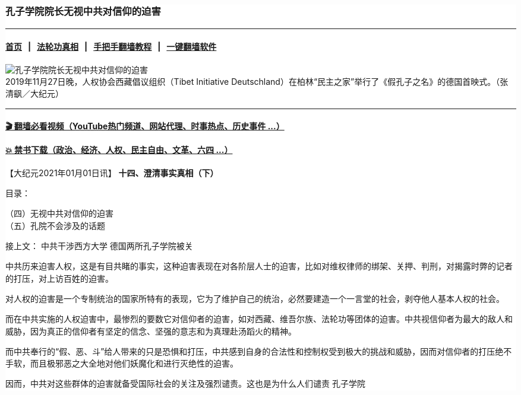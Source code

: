 ### 孔子学院院长无视中共对信仰的迫害
------------------------

#### [首页](https://github.com/gfw-breaker/banned-news3/blob/master/README.md) &nbsp;&nbsp;|&nbsp;&nbsp; [法轮功真相](https://github.com/begood0513/basic/blob/master/README.md)  &nbsp;&nbsp;|&nbsp;&nbsp; [手把手翻墙教程](https://github.com/gfw-breaker/guides/wiki)  &nbsp;&nbsp;|&nbsp;&nbsp; [一键翻墙软件](https://github.com/gfw-breaker/nogfw/blob/master/README.md)  



<div><img alt="孔子学院院长无视中共对信仰的迫害" class="attachment-djy_600_400 size-djy_600_400 wp-post-image" src="https://i.epochtimes.com/assets/uploads/2021/01/HN8A0575-600x400.jpg"/>
<div class="caption">
 2019年11月27日晚，人权协会西藏倡议组织（Tibet Initiative Deutschland）在柏林“民主之家”举行了《假孔子之名》的德国首映式。（张清飖／大纪元）
</div></div><hr/>

#### [ 🎬  翻墙必看视频（YouTube热门频道、网站代理、时事热点、历史事件 ...）](https://github.com/gfw-breaker/links/blob/master/banned.md)

#### [ 💥  禁书下载（政治、经济、人权、民主自由、文革、六四 ...）](https://github.com/gfw-breaker/books/blob/master/README.md)

<div><p>
 【大纪元2021年01月01日讯】
 <strong>
  十四、澄清事实真相（下）
 </strong>
</p>
<p>
 目录：
</p>
<p>
 <ok href="#_Toc919616301">
  （四）无视中共对信仰的迫害
 </ok>
 <br/>
 <ok href="#_Toc919616302">
  （五）孔院不会涉及的话题
 </ok>
</p>
<p>
 接上文：
 <ok href="https://www.epochtimes.com/gb/20/12/19/n12632606.htm">
  中共干涉西方大学 德国两所孔子学院被关
 </ok>
</p>
<p>
 中共历来迫害人权，这是有目共睹的事实，这种迫害表现在对各阶层人士的迫害，比如对维权律师的绑架、关押、判刑，对揭露时弊的记者的打压，对上访百姓的迫害。
</p>
<p>
 对人权的迫害是一个专制统治的国家所特有的表现，它为了维护自己的统治，必然要建造一个一言堂的社会，剥夺他人基本人权的社会。
</p>
<p>
 而在中共实施的人权迫害中，最惨烈的要数它对信仰者的迫害，如对西藏、维吾尔族、法轮功等团体的迫害。中共视信仰者为最大的敌人和威胁，因为真正的信仰者有坚定的信念、坚强的意志和为真理赴汤蹈火的精神。
</p>
<p>
 而中共奉行的“假、恶、斗”给人带来的只是恐惧和打压，中共感到自身的合法性和控制权受到极大的挑战和威胁，因而对信仰者的打压绝不手软，而且极邪恶之大全地对他们妖魔化和进行灭绝性的迫害。
</p>
<p>
 因而，中共对这些群体的迫害就备受国际社会的关注及强烈谴责。这也是为什么人们谴责
 <ok href="https://www.epochtimes.com/gb/tag/%E5%AD%94%E5%AD%90%E5%AD%A6%E9%99%A2.html">
  孔子学院
 </ok>